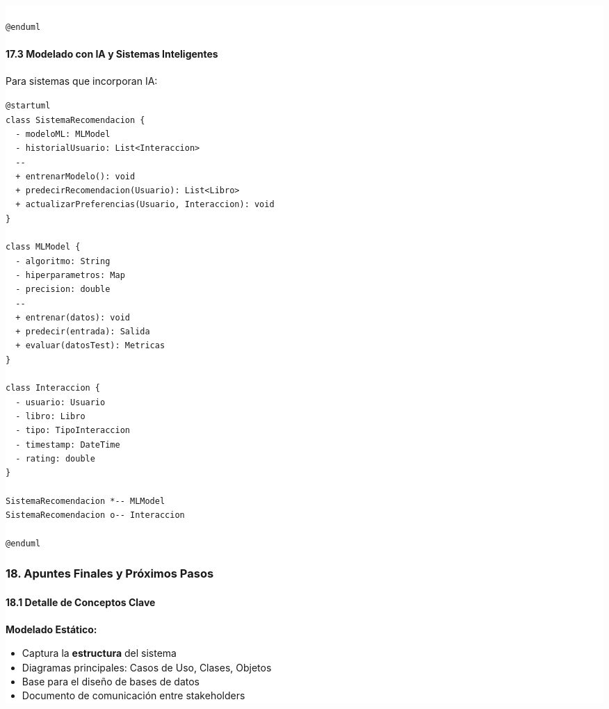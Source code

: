 ```plantuml

@enduml
```

#### 17.3 Modelado con IA y Sistemas Inteligentes

Para sistemas que incorporan IA:

```plantuml
@startuml
class SistemaRecomendacion {
  - modeloML: MLModel
  - historialUsuario: List<Interaccion>
  --
  + entrenarModelo(): void
  + predecirRecomendacion(Usuario): List<Libro>
  + actualizarPreferencias(Usuario, Interaccion): void
}

class MLModel {
  - algoritmo: String
  - hiperparametros: Map
  - precision: double
  --
  + entrenar(datos): void
  + predecir(entrada): Salida
  + evaluar(datosTest): Metricas
}

class Interaccion {
  - usuario: Usuario
  - libro: Libro
  - tipo: TipoInteraccion
  - timestamp: DateTime
  - rating: double
}

SistemaRecomendacion *-- MLModel
SistemaRecomendacion o-- Interaccion

@enduml
```


### 18. Apuntes Finales y Próximos Pasos

#### 18.1 Detalle de Conceptos Clave

**Modelado Estático:**
- Captura la **estructura** del sistema
- Diagramas principales: Casos de Uso, Clases, Objetos
- Base para el diseño de bases de datos
- Documento de comunicación entre stakeholders
